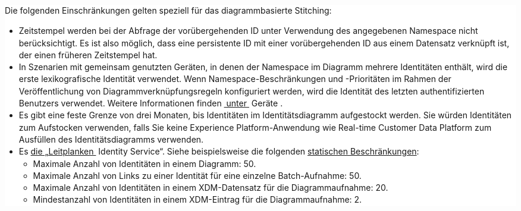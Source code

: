 Die folgenden Einschränkungen gelten speziell für das diagrammbasierte Stitching:

- Zeitstempel werden bei der Abfrage der vorübergehenden ID unter Verwendung des angegebenen Namespace nicht berücksichtigt. Es ist also möglich, dass eine persistente ID mit einer vorübergehenden ID aus einem Datensatz verknüpft ist, der einen früheren Zeitstempel hat.
- In Szenarien mit gemeinsam genutzten Geräten, in denen der Namespace im Diagramm mehrere Identitäten enthält, wird die erste lexikografische Identität verwendet. Wenn Namespace-Beschränkungen und -Prioritäten im Rahmen der Veröffentlichung von Diagrammverknüpfungsregeln konfiguriert werden, wird die Identität des letzten authentifizierten Benutzers verwendet. Weitere Informationen finden [&#x200B; unter &#x200B;](/help/use-cases/stitching/shared-devices.md) Geräte .
- Es gibt eine feste Grenze von drei Monaten, bis Identitäten im Identitätsdiagramm aufgestockt werden. Sie würden Identitäten zum Aufstocken verwenden, falls Sie keine Experience Platform-Anwendung wie Real-time Customer Data Platform zum Ausfüllen des Identitätsdiagramms verwenden.
- Es [&#x200B; die „Leitplanken &#x200B;](https://experienceleague.adobe.com/en/docs/experience-platform/identity/guardrails) Identity Service“. Siehe beispielsweise die folgenden [statischen Beschränkungen](https://experienceleague.adobe.com/en/docs/experience-platform/identity/guardrails#static-limits):
   - Maximale Anzahl von Identitäten in einem Diagramm: 50.
   - Maximale Anzahl von Links zu einer Identität für eine einzelne Batch-Aufnahme: 50.
   - Maximale Anzahl von Identitäten in einem XDM-Datensatz für die Diagrammaufnahme: 20.
   - Mindestanzahl von Identitäten in einem XDM-Eintrag für die Diagrammaufnahme: 2.
